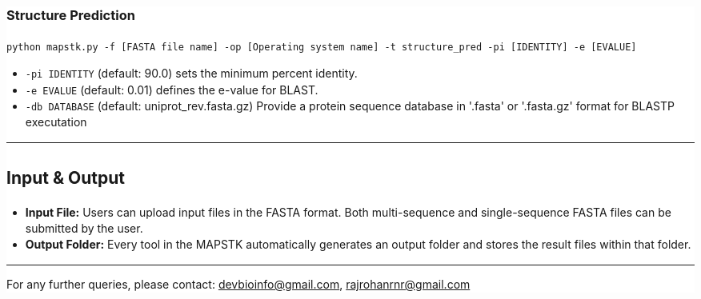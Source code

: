 ### **Structure Prediction**
```
python mapstk.py -f [FASTA file name] -op [Operating system name] -t structure_pred -pi [IDENTITY] -e [EVALUE]
```
- `-pi IDENTITY` (default: 90.0) sets the minimum percent identity.
- `-e EVALUE` (default: 0.01) defines the e-value for BLAST.
- `-db DATABASE` (default: uniprot_rev.fasta.gz) Provide a protein sequence database in '.fasta' or '.fasta.gz' format for BLASTP executation

---

## Input & Output

- **Input File:** Users can upload input files in the FASTA format. Both multi-sequence and single-sequence FASTA files can be submitted by the user. 
- **Output Folder:** Every tool in the MAPSTK automatically generates an output folder and stores the result files within that folder.

---

For any further queries, please contact:
devbioinfo@gmail.com,
rajrohanrnr@gmail.com
